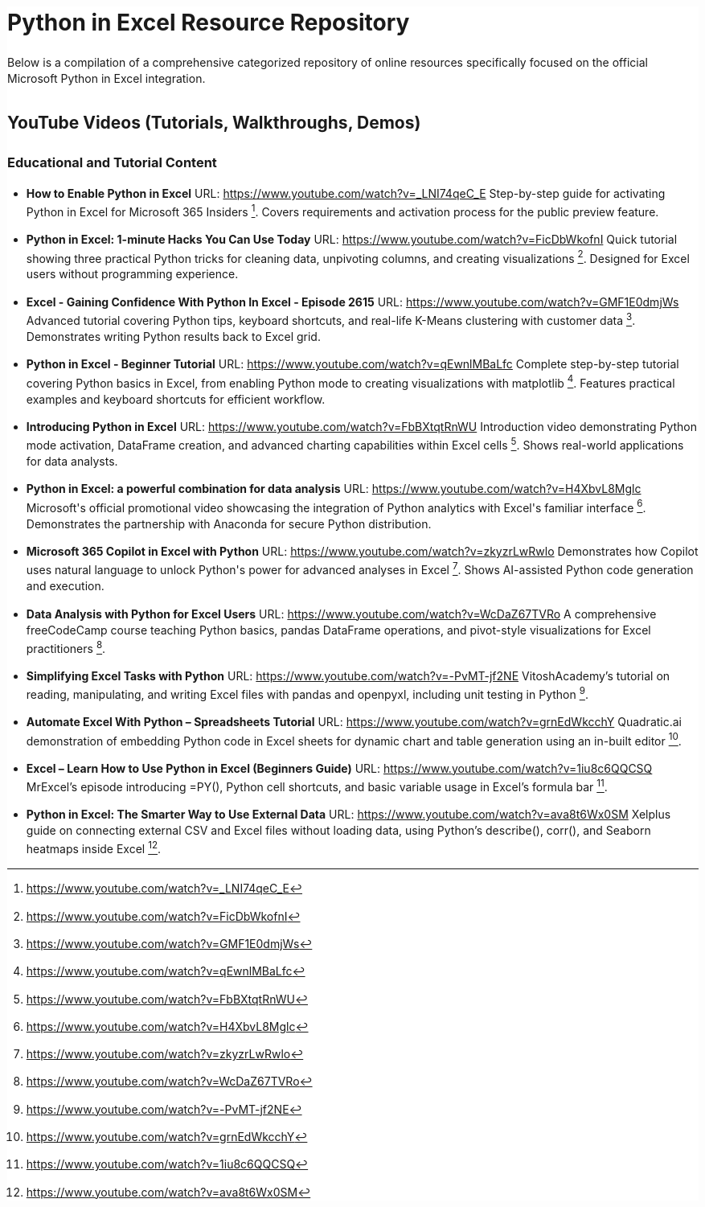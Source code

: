 # Python in Excel Resource Repository

Below is a compilation of a comprehensive categorized repository of  online resources specifically focused on the official Microsoft Python in Excel integration.

## YouTube Videos (Tutorials, Walkthroughs, Demos)


### Educational and Tutorial Content

- **How to Enable Python in Excel**
URL: https://www.youtube.com/watch?v=_LNI74qeC_E
Step-by-step guide for activating Python in Excel for Microsoft 365 Insiders [^1]. Covers requirements and activation process for the public preview feature.
- **Python in Excel: 1-minute Hacks You Can Use Today**
URL: https://www.youtube.com/watch?v=FicDbWkofnI
Quick tutorial showing three practical Python tricks for cleaning data, unpivoting columns, and creating visualizations [^2]. Designed for Excel users without programming experience.
- **Excel - Gaining Confidence With Python In Excel - Episode 2615**
URL: https://www.youtube.com/watch?v=GMF1E0dmjWs
Advanced tutorial covering Python tips, keyboard shortcuts, and real-life K-Means clustering with customer data [^3]. Demonstrates writing Python results back to Excel grid.

- **Python in Excel - Beginner Tutorial**
URL: https://www.youtube.com/watch?v=qEwnlMBaLfc
Complete step-by-step tutorial covering Python basics in Excel, from enabling Python mode to creating visualizations with matplotlib [^4]. Features practical examples and keyboard shortcuts for efficient workflow.
- **Introducing Python in Excel**
URL: https://www.youtube.com/watch?v=FbBXtqtRnWU
Introduction video demonstrating Python mode activation, DataFrame creation, and advanced charting capabilities within Excel cells [^5]. Shows real-world applications for data analysts.
- **Python in Excel: a powerful combination for data analysis**
URL: https://www.youtube.com/watch?v=H4XbvL8Mglc
Microsoft's official promotional video showcasing the integration of Python analytics with Excel's familiar interface [^6]. Demonstrates the partnership with Anaconda for secure Python distribution.
- **Microsoft 365 Copilot in Excel with Python**
URL: https://www.youtube.com/watch?v=zkyzrLwRwlo
Demonstrates how Copilot uses natural language to unlock Python's power for advanced analyses in Excel [^7]. Shows AI-assisted Python code generation and execution.
- **Data Analysis with Python for Excel Users**
URL: https://www.youtube.com/watch?v=WcDaZ67TVRo
A comprehensive freeCodeCamp course teaching Python basics, pandas DataFrame operations, and pivot-style visualizations for Excel practitioners [^8].
- **Simplifying Excel Tasks with Python**
URL: https://www.youtube.com/watch?v=-PvMT-jf2NE
VitoshAcademy’s tutorial on reading, manipulating, and writing Excel files with pandas and openpyxl, including unit testing in Python [^9].
- **Automate Excel With Python – Spreadsheets Tutorial**
URL: https://www.youtube.com/watch?v=grnEdWkcchY
Quadratic.ai demonstration of embedding Python code in Excel sheets for dynamic chart and table generation using an in-built editor [^10].
- **Excel – Learn How to Use Python in Excel (Beginners Guide)**
URL: https://www.youtube.com/watch?v=1iu8c6QQCSQ
MrExcel’s episode introducing =PY(), Python cell shortcuts, and basic variable usage in Excel’s formula bar [^11].
- **Python in Excel: The Smarter Way to Use External Data**
URL: https://www.youtube.com/watch?v=ava8t6Wx0SM
Xelplus guide on connecting external CSV and Excel files without loading data, using Python’s describe(), corr(), and Seaborn heatmaps inside Excel [^12].


[^1]: https://www.youtube.com/watch?v=_LNI74qeC_E
[^2]: https://www.youtube.com/watch?v=FicDbWkofnI
[^3]: https://www.youtube.com/watch?v=GMF1E0dmjWs
[^4]: https://www.youtube.com/watch?v=qEwnlMBaLfc
[^5]: https://www.youtube.com/watch?v=FbBXtqtRnWU
[^6]: https://www.youtube.com/watch?v=H4XbvL8Mglc
[^7]: https://www.youtube.com/watch?v=zkyzrLwRwlo
[^8]: https://www.youtube.com/watch?v=WcDaZ67TVRo
[^9]: https://www.youtube.com/watch?v=-PvMT-jf2NE
[^10]: https://www.youtube.com/watch?v=grnEdWkcchY
[^11]: https://www.youtube.com/watch?v=1iu8c6QQCSQ
[^12]: https://www.youtube.com/watch?v=ava8t6Wx0SM
[^13]: https://www.youtube.com/watch?v=bFwjXP3lOIo
[^14]: https://www.youtube.com/watch?v=Evhl42i3o5I
[^15]: https://www.youtube.com/watch?v=QNT8UCCiv7I
[^16]: https://www.youtube.com/playlist?list=PLmHVyfmcRKyzol89_Ag6d5pybFeirpFk6
[^17]: https://www.youtube.com/@SumProductOnline/search?query=Python in
[^18]: https://www.youtube.com/playlist?list=PLWHRCm75DRcHrJ-RNZijTd4yLkBjWMl8_
[^19]: https://www.youtube.com/playlist?list=PLEqSPx8VJjpyVM-XdxPxp-vWwuUCZ7D4O
[^20]: https://www.youtube.com/playlist?list=PLok_S78eT0b7JcqFBUyZFJBNy837dMPaC
[^21]: https://www.youtube.com/playlist?list=PLHrPHBbDHgT2z0xImb-dMPDLZQqxj2VOW
[^22]: https://www.youtube.com/playlist?list=PLwUIdlZ2ZpLQHi7zUEghj9dh8upuOL5Ot
[^23]: https://www.youtube.com/@stringfestanalytics8205/search?query=Python
[^24]: https://www.youtube.com/playlist?list=PLTJTBoU5HOCTIFN4fMMp2x1Ja0q9vsgCs
[^25]: https://www.youtube.com/playlist?list=PLGAnLqlBhx1G2sNsg3qETM03XfBN0fMI0
[^26]: https://github.com/LinkedInLearning/python-in-excel-quick-start-4551222
[^27]: https://www.udemy.com/course/python-in-excel-data-analysis/
[^28]: https://support.microsoft.com/en-us/office/get-started-with-python-in-excel-a33fbcbe-065b-41d3-82cf-23d05397f53d
[^29]: https://support.microsoft.com/en-us/office/introduction-to-python-in-excel-55643c2e-ff56-4168-b1ce-9428c8308545
[^30]: https://support.microsoft.com/en-us/office/python-in-excel-dataframes-a10495b2-8372-4f0f-9179-32771fe0dc04
[^31]: https://support.microsoft.com/en-us/office/py-function-31d1c523-fb13-46ab-96a4-d1a90a9e512f
[^32]: https://support.microsoft.com/en-us/office/open-source-libraries-and-python-in-excel-c817c897-41db-40a1-b9f3-d5ffe6d1bf3e
[^33]: https://github.com/microsoft/python-in-excel
[^34]: https://gist.github.com/summerofgeorge/d7a003093530f6c760eed40e9ae2baa3
[^35]: https://github.com/python-excel
[^36]: https://github.com/pythonexcels/examples
[^37]: https://github.com/stringfestdata/olt-python-powered-excel
[^38]: https://github.com/topics/python-excel
[^39]: https://chandoo.org/wp/introduction-to-python-in-excel/
[^40]: https://www.financealliance.io/how-to-use-python-in-excel/
[^41]: https://www.xlwings.org/blog/my-thoughts-on-python-in-excel
[^42]: https://www.edlitera.com/blog/posts/python-in-excel
[^43]: https://www.kdnuggets.com/python-in-excel-this-will-change-data-science-forever
[^44]: https://builtin.com/data-science/python-excel
[^45]: https://mezha.media/en/2023/08/23/microsoft-integrates-python-into-excel-to-improve-data-analysis-and-visualization/